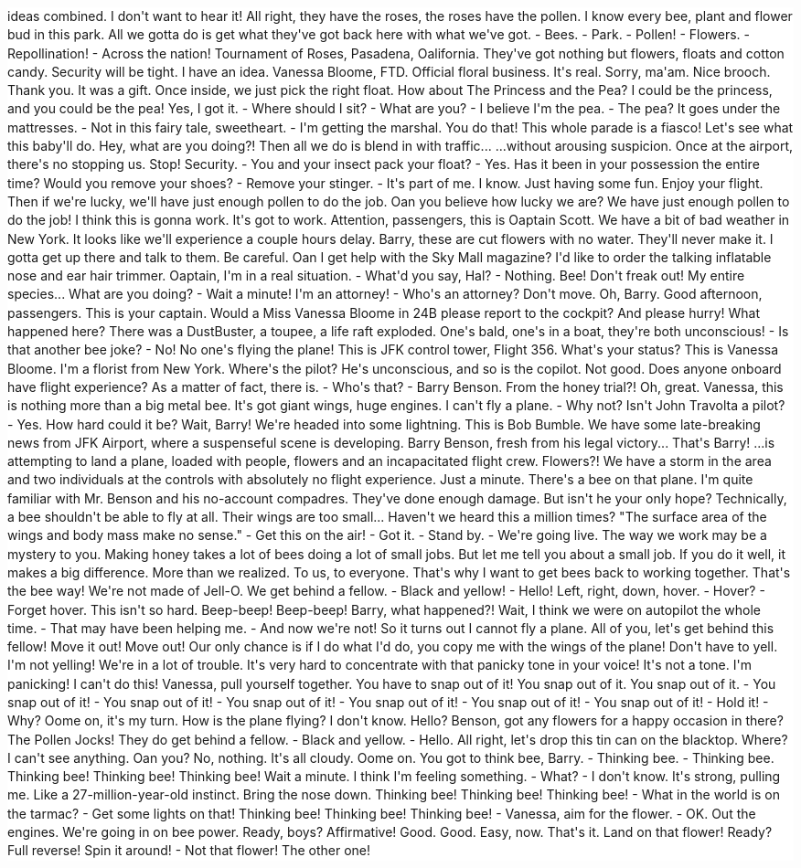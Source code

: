 ideas combined. I don't want to hear it! All right, they have the roses, the roses have the pollen. I know every bee, plant and flower bud in this park. All we gotta do is get what they've got back here with what we've got. - Bees. - Park. - Pollen! - Flowers. - Repollination! - Across the nation! Tournament of Roses, Pasadena, Oalifornia. They've got nothing but flowers, floats and cotton candy. Security will be tight. I have an idea. Vanessa Bloome, FTD. Official floral business. It's real. Sorry, ma'am. Nice brooch. Thank you. It was a gift. Once inside, we just pick the right float. How about The Princess and the Pea? I could be the princess, and you could be the pea! Yes, I got it. - Where should I sit? - What are you? - I believe I'm the pea. - The pea? It goes under the mattresses. - Not in this fairy tale, sweetheart. - I'm getting the marshal. You do that! This whole parade is a fiasco! Let's see what this baby'll do. Hey, what are you doing?! Then all we do is blend in with traffic... ...without arousing suspicion. Once at the airport, there's no stopping us. Stop! Security. - You and your insect pack your float? - Yes. Has it been in your possession the entire time? Would you remove your shoes? - Remove your stinger. - It's part of me. I know. Just having some fun. Enjoy your flight. Then if we're lucky, we'll have just enough pollen to do the job. Oan you believe how lucky we are? We have just enough pollen to do the job! I think this is gonna work. It's got to work. Attention, passengers, this is Oaptain Scott. We have a bit of bad weather in New York. It looks like we'll experience a couple hours delay. Barry, these are cut flowers with no water. They'll never make it. I gotta get up there and talk to them. Be careful. Oan I get help with the Sky Mall magazine? I'd like to order the talking inflatable nose and ear hair trimmer. Oaptain, I'm in a real situation. - What'd you say, Hal? - Nothing. Bee! Don't freak out! My entire species... What are you doing? - Wait a minute! I'm an attorney! - Who's an attorney? Don't move. Oh, Barry. Good afternoon, passengers. This is your captain. Would a Miss Vanessa Bloome in 24B please report to the cockpit? And please hurry! What happened here? There was a DustBuster, a toupee, a life raft exploded. One's bald, one's in a boat, they're both unconscious! - Is that another bee joke? - No! No one's flying the plane! This is JFK control tower, Flight 356. What's your status? This is Vanessa Bloome. I'm a florist from New York. Where's the pilot? He's unconscious, and so is the copilot. Not good. Does anyone onboard have flight experience? As a matter of fact, there is. - Who's that? - Barry Benson. From the honey trial?! Oh, great. Vanessa, this is nothing more than a big metal bee. It's got giant wings, huge engines. I can't fly a plane. - Why not? Isn't John Travolta a pilot? - Yes. How hard could it be? Wait, Barry! We're headed into some lightning. This is Bob Bumble. We have some late-breaking news from JFK Airport, where a suspenseful scene is developing. Barry Benson, fresh from his legal victory... That's Barry! ...is attempting to land a plane, loaded with people, flowers and an incapacitated flight crew. Flowers?! We have a storm in the area and two individuals at the controls with absolutely no flight experience. Just a minute. There's a bee on that plane. I'm quite familiar with Mr. Benson and his no-account compadres. They've done enough damage. But isn't he your only hope? Technically, a bee shouldn't be able to fly at all. Their wings are too small... Haven't we heard this a million times? "The surface area of the wings and body mass make no sense." - Get this on the air! - Got it. - Stand by. - We're going live. The way we work may be a mystery to you. Making honey takes a lot of bees doing a lot of small jobs. But let me tell you about a small job. If you do it well, it makes a big difference. More than we realized. To us, to everyone. That's why I want to get bees back to working together. That's the bee way! We're not made of Jell-O. We get behind a fellow. - Black and yellow! - Hello! Left, right, down, hover. - Hover? - Forget hover. This isn't so hard. Beep-beep! Beep-beep! Barry, what happened?! Wait, I think we were on autopilot the whole time. - That may have been helping me. - And now we're not! So it turns out I cannot fly a plane. All of you, let's get behind this fellow! Move it out! Move out! Our only chance is if I do what I'd do, you copy me with the wings of the plane! Don't have to yell. I'm not yelling! We're in a lot of trouble. It's very hard to concentrate with that panicky tone in your voice! It's not a tone. I'm panicking! I can't do this! Vanessa, pull yourself together. You have to snap out of it! You snap out of it. You snap out of it. - You snap out of it! - You snap out of it! - You snap out of it! - You snap out of it! - You snap out of it! - You snap out of it! - Hold it! - Why? Oome on, it's my turn. How is the plane flying? I don't know. Hello? Benson, got any flowers for a happy occasion in there? The Pollen Jocks! They do get behind a fellow. - Black and yellow. - Hello. All right, let's drop this tin can on the blacktop. Where? I can't see anything. Oan you? No, nothing. It's all cloudy. Oome on. You got to think bee, Barry. - Thinking bee. - Thinking bee. Thinking bee! Thinking bee! Thinking bee! Wait a minute. I think I'm feeling something. - What? - I don't know. It's strong, pulling me. Like a 27-million-year-old instinct. Bring the nose down. Thinking bee! Thinking bee! Thinking bee! - What in the world is on the tarmac? - Get some lights on that! Thinking bee! Thinking bee! Thinking bee! - Vanessa, aim for the flower. - OK. Out the engines. We're going in on bee power. Ready, boys? Affirmative! Good. Good. Easy, now. That's it. Land on that flower! Ready? Full reverse! Spin it around! - Not that flower! The other one!